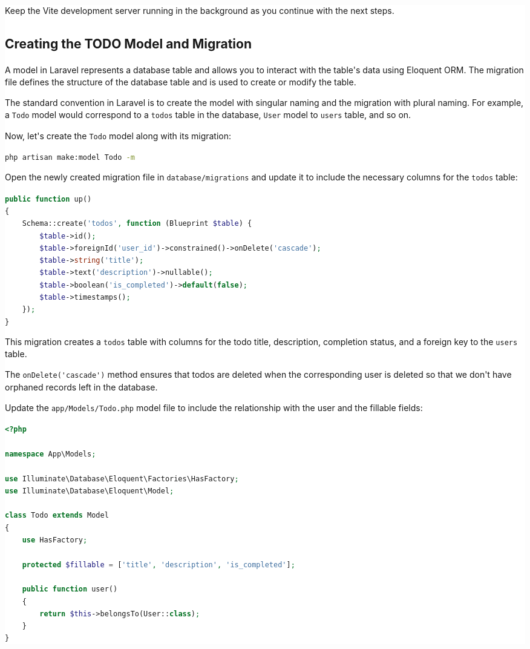 Keep the Vite development server running in the background as you continue with the next steps.

## Creating the TODO Model and Migration

A model in Laravel represents a database table and allows you to interact with the table's data using Eloquent ORM. The migration file defines the structure of the database table and is used to create or modify the table.

The standard convention in Laravel is to create the model with singular naming and the migration with plural naming. For example, a `Todo` model would correspond to a `todos` table in the database, `User` model to `users` table, and so on.

Now, let's create the `Todo` model along with its migration:

```bash
php artisan make:model Todo -m
```

Open the newly created migration file in `database/migrations` and update it to include the necessary columns for the `todos` table:

```php
public function up()
{
    Schema::create('todos', function (Blueprint $table) {
        $table->id();
        $table->foreignId('user_id')->constrained()->onDelete('cascade');
        $table->string('title');
        $table->text('description')->nullable();
        $table->boolean('is_completed')->default(false);
        $table->timestamps();
    });
}
```

This migration creates a `todos` table with columns for the todo title, description, completion status, and a foreign key to the `users` table.

The `onDelete('cascade')` method ensures that todos are deleted when the corresponding user is deleted so that we don't have orphaned records left in the database.

Update the `app/Models/Todo.php` model file to include the relationship with the user and the fillable fields:

```php
<?php

namespace App\Models;

use Illuminate\Database\Eloquent\Factories\HasFactory;
use Illuminate\Database\Eloquent\Model;

class Todo extends Model
{
    use HasFactory;

    protected $fillable = ['title', 'description', 'is_completed'];

    public function user()
    {
        return $this->belongsTo(User::class);
    }
}
```
